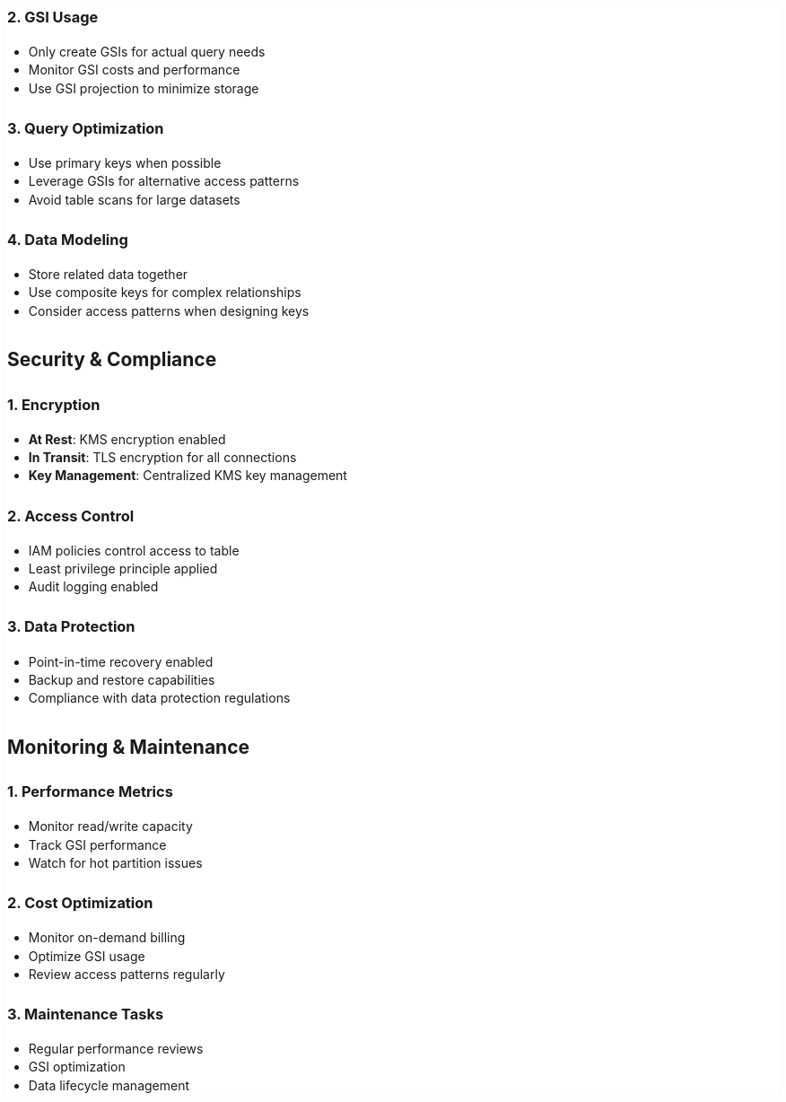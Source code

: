 ### 2. GSI Usage
- Only create GSIs for actual query needs
- Monitor GSI costs and performance
- Use GSI projection to minimize storage

### 3. Query Optimization
- Use primary keys when possible
- Leverage GSIs for alternative access patterns
- Avoid table scans for large datasets

### 4. Data Modeling
- Store related data together
- Use composite keys for complex relationships
- Consider access patterns when designing keys

## Security & Compliance

### 1. Encryption
- **At Rest**: KMS encryption enabled
- **In Transit**: TLS encryption for all connections
- **Key Management**: Centralized KMS key management

### 2. Access Control
- IAM policies control access to table
- Least privilege principle applied
- Audit logging enabled

### 3. Data Protection
- Point-in-time recovery enabled
- Backup and restore capabilities
- Compliance with data protection regulations

## Monitoring & Maintenance

### 1. Performance Metrics
- Monitor read/write capacity
- Track GSI performance
- Watch for hot partition issues

### 2. Cost Optimization
- Monitor on-demand billing
- Optimize GSI usage
- Review access patterns regularly

### 3. Maintenance Tasks
- Regular performance reviews
- GSI optimization
- Data lifecycle management
